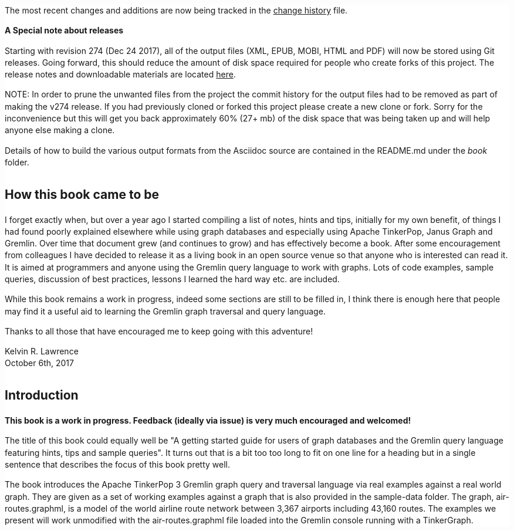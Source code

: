 The most recent changes and additions are now being tracked in the [change history](https://github.com/krlawrence/graph/blob/main/ChangeHistory.md) file.

**A Special note about releases**

Starting with revision 274 (Dec 24 2017), all of the output files (XML, EPUB, MOBI, HTML and PDF) will now be stored using Git releases. Going forward, this should reduce the amount of disk space required for people who create forks of this project. The release notes and downloadable materials are located [here](https://github.com/krlawrence/graph/releases).

NOTE: In order to prune the unwanted files from the project the commit history for the output files had to be removed as part of making the v274 release. If you had previously cloned or forked this project please create a new clone or fork. Sorry for the inconvenience but this will get you back approximately 60% (27+ mb) of the disk space that was being taken up and will help anyone else making a clone.


Details of how to build the various output formats from the Asciidoc source are contained in the README.md under the *book* folder.

## How this book came to be

I forget exactly when, but over a year ago I started compiling a list of notes, hints and tips, initially  for my own benefit, of things I had found poorly explained elsewhere while using graph databases and especially using Apache TinkerPop, Janus Graph and Gremlin. Over time that document grew (and continues to grow) and has effectively become a book. After some encouragement from colleagues I have decided to release it as a living book in an open source venue so that anyone who is interested can read it. It is aimed at programmers and  anyone using the Gremlin query language to work with graphs. Lots of code examples, sample queries,  discussion of best practices, lessons I learned the hard way etc. are included.

While this book remains a work in progress, indeed some sections are still to be filled in, I think there is enough here that people may find it a useful aid to learning the Gremlin graph traversal and query language.

Thanks to all those that have encouraged me to keep going with this adventure!  

Kelvin R. Lawrence  
October 6th, 2017  

## Introduction

**This book is a work in progress. Feedback (ideally via issue) is very much encouraged and welcomed!**

The title of this book could equally well be "A getting started guide for users of graph databases and the Gremlin query language featuring hints, tips and sample queries". It turns out that is a bit too too long to fit on one line for a heading but in a single sentence that describes the focus of this book pretty well.

The book introduces the Apache TinkerPop 3 Gremlin graph query and traversal language via real examples against a real world graph. They are given as a set of working examples against a graph that is also provided in the sample-data folder. The graph, air-routes.graphml, is a model of the world airline route network between 3,367 airports including 43,160 routes. The examples we present will work unmodified with the air-routes.graphml file loaded into the Gremlin console running with a TinkerGraph.
